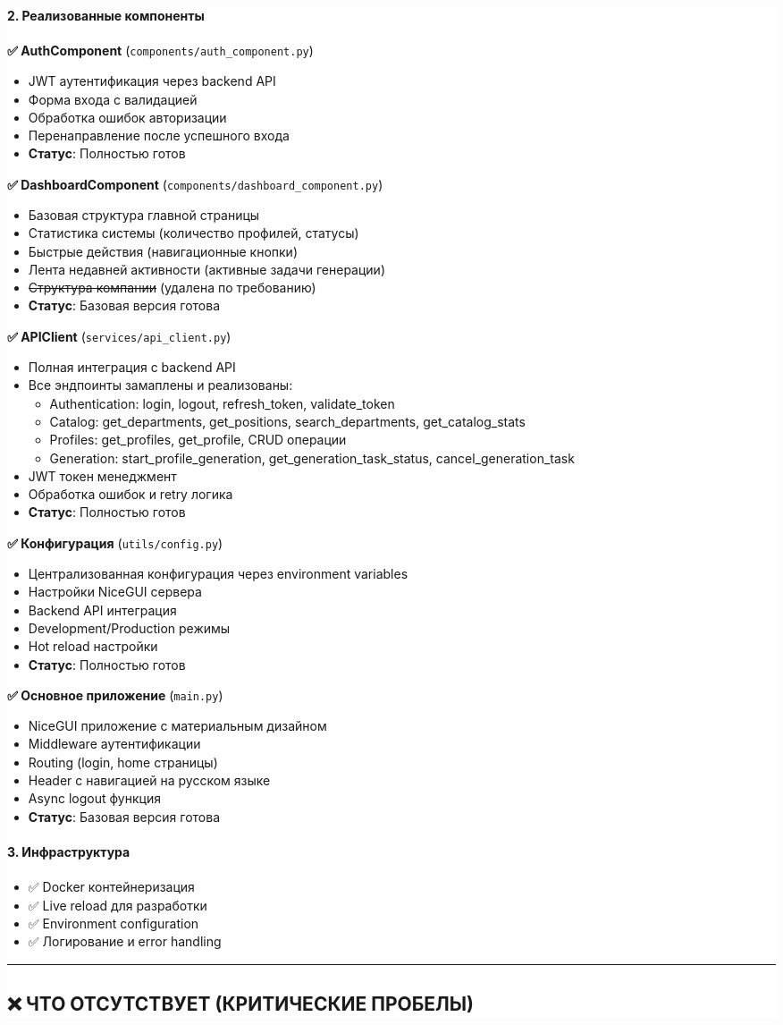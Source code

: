#### **2. Реализованные компоненты**

**✅ AuthComponent** (`components/auth_component.py`)
- JWT аутентификация через backend API
- Форма входа с валидацией
- Обработка ошибок авторизации  
- Перенаправление после успешного входа
- **Статус**: Полностью готов

**✅ DashboardComponent** (`components/dashboard_component.py`) 
- Базовая структура главной страницы
- Статистика системы (количество профилей, статусы)
- Быстрые действия (навигационные кнопки)
- Лента недавней активности (активные задачи генерации)
- ~~Структура компании~~ (удалена по требованию)
- **Статус**: Базовая версия готова

**✅ APIClient** (`services/api_client.py`)
- Полная интеграция с backend API
- Все эндпоинты замаплены и реализованы:
  - Authentication: login, logout, refresh_token, validate_token
  - Catalog: get_departments, get_positions, search_departments, get_catalog_stats
  - Profiles: get_profiles, get_profile, CRUD операции
  - Generation: start_profile_generation, get_generation_task_status, cancel_generation_task
- JWT токен менеджмент
- Обработка ошибок и retry логика
- **Статус**: Полностью готов

**✅ Конфигурация** (`utils/config.py`)
- Централизованная конфигурация через environment variables
- Настройки NiceGUI сервера  
- Backend API интеграция
- Development/Production режимы
- Hot reload настройки
- **Статус**: Полностью готов

**✅ Основное приложение** (`main.py`)
- NiceGUI приложение с материальным дизайном
- Middleware аутентификации
- Routing (login, home страницы)
- Header с навигацией на русском языке
- Async logout функция
- **Статус**: Базовая версия готова

#### **3. Инфраструктура**
- ✅ Docker контейнеризация
- ✅ Live reload для разработки  
- ✅ Environment configuration
- ✅ Логирование и error handling

---

## ❌ ЧТО ОТСУТСТВУЕТ (КРИТИЧЕСКИЕ ПРОБЕЛЫ)

